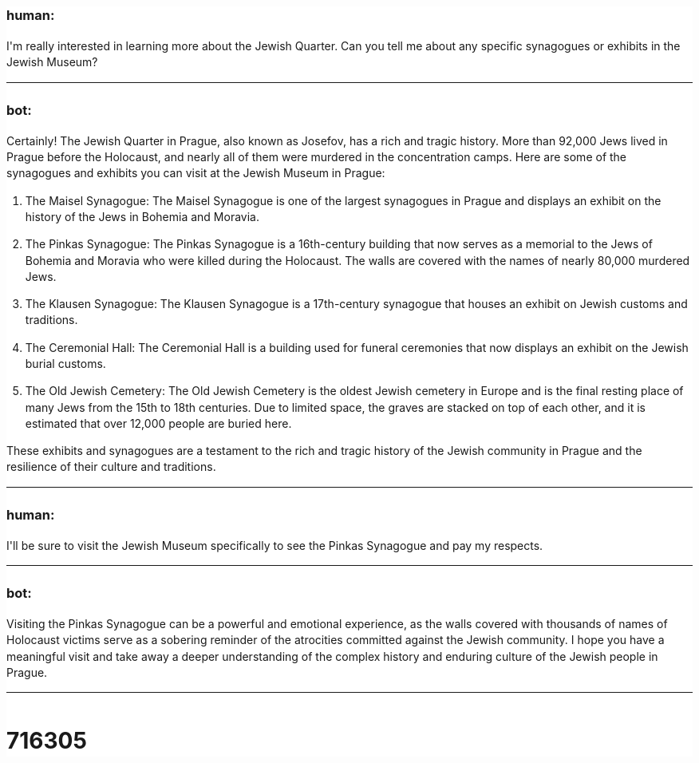 ### human:
I'm really interested in learning more about the Jewish Quarter. Can you tell me about any specific synagogues or exhibits in the Jewish Museum?


------

### bot:
Certainly! The Jewish Quarter in Prague, also known as Josefov, has a rich and tragic history. More than 92,000 Jews lived in Prague before the Holocaust, and nearly all of them were murdered in the concentration camps. Here are some of the synagogues and exhibits you can visit at the Jewish Museum in Prague:

1. The Maisel Synagogue: The Maisel Synagogue is one of the largest synagogues in Prague and displays an exhibit on the history of the Jews in Bohemia and Moravia.

2. The Pinkas Synagogue: The Pinkas Synagogue is a 16th-century building that now serves as a memorial to the Jews of Bohemia and Moravia who were killed during the Holocaust. The walls are covered with the names of nearly 80,000 murdered Jews.

3. The Klausen Synagogue: The Klausen Synagogue is a 17th-century synagogue that houses an exhibit on Jewish customs and traditions.

4. The Ceremonial Hall: The Ceremonial Hall is a building used for funeral ceremonies that now displays an exhibit on the Jewish burial customs.

5. The Old Jewish Cemetery: The Old Jewish Cemetery is the oldest Jewish cemetery in Europe and is the final resting place of many Jews from the 15th to 18th centuries. Due to limited space, the graves are stacked on top of each other, and it is estimated that over 12,000 people are buried here.

These exhibits and synagogues are a testament to the rich and tragic history of the Jewish community in Prague and the resilience of their culture and traditions.


------

### human:
I'll be sure to visit the Jewish Museum specifically to see the Pinkas Synagogue and pay my respects.


------

### bot:
Visiting the Pinkas Synagogue can be a powerful and emotional experience, as the walls covered with thousands of names of Holocaust victims serve as a sobering reminder of the atrocities committed against the Jewish community. I hope you have a meaningful visit and take away a deeper understanding of the complex history and enduring culture of the Jewish people in Prague.


------




# 716305 
